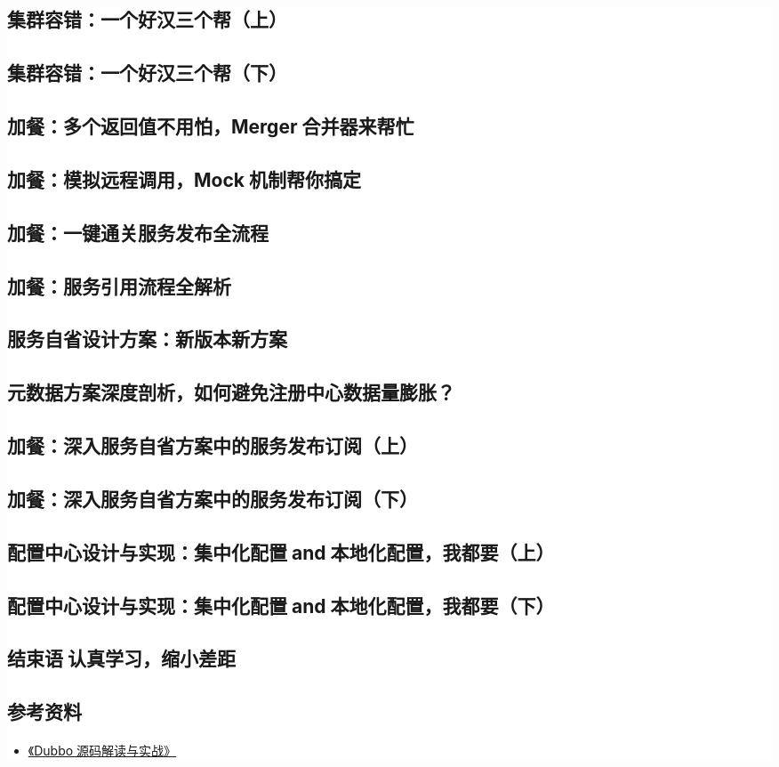 ## 集群容错：一个好汉三个帮（上）

## 集群容错：一个好汉三个帮（下）

## 加餐：多个返回值不用怕，Merger 合并器来帮忙

## 加餐：模拟远程调用，Mock 机制帮你搞定

## 加餐：一键通关服务发布全流程

## 加餐：服务引用流程全解析

## 服务自省设计方案：新版本新方案

## 元数据方案深度剖析，如何避免注册中心数据量膨胀？

## 加餐：深入服务自省方案中的服务发布订阅（上）

## 加餐：深入服务自省方案中的服务发布订阅（下）

## 配置中心设计与实现：集中化配置 and 本地化配置，我都要（上）

## 配置中心设计与实现：集中化配置 and 本地化配置，我都要（下）

## 结束语 认真学习，缩小差距

## 参考资料

- [《Dubbo 源码解读与实战》](https://kaiwu.lagou.com/course/courseInfo.htm?courseId=393)
